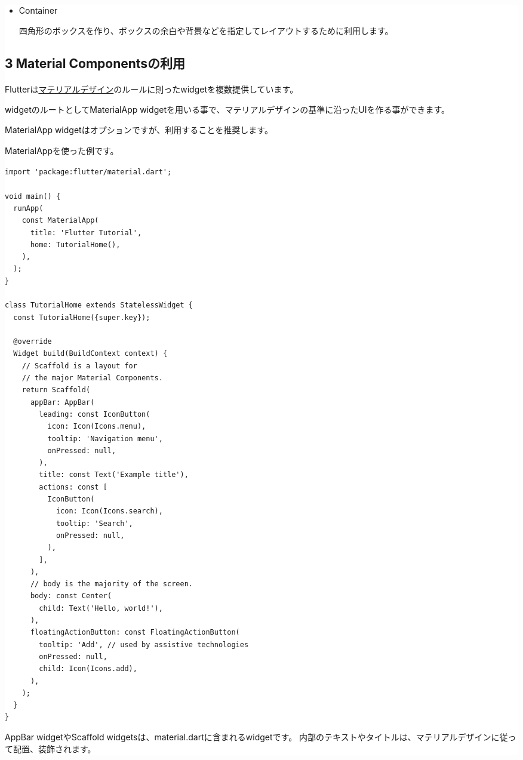 - Container

  四角形のボックスを作り、ボックスの余白や背景などを指定してレイアウトするために利用します。


## 3 Material Componentsの利用
Flutterは[マテリアルデザイン](https://m3.material.io/)のルールに則ったwidgetを複数提供しています。

widgetのルートとしてMaterialApp widgetを用いる事で、マテリアルデザインの基準に沿ったUIを作る事ができます。

MaterialApp widgetはオプションですが、利用することを推奨します。

MaterialAppを使った例です。
```
import 'package:flutter/material.dart';

void main() {
  runApp(
    const MaterialApp(
      title: 'Flutter Tutorial',
      home: TutorialHome(),
    ),
  );
}

class TutorialHome extends StatelessWidget {
  const TutorialHome({super.key});

  @override
  Widget build(BuildContext context) {
    // Scaffold is a layout for
    // the major Material Components.
    return Scaffold(
      appBar: AppBar(
        leading: const IconButton(
          icon: Icon(Icons.menu),
          tooltip: 'Navigation menu',
          onPressed: null,
        ),
        title: const Text('Example title'),
        actions: const [
          IconButton(
            icon: Icon(Icons.search),
            tooltip: 'Search',
            onPressed: null,
          ),
        ],
      ),
      // body is the majority of the screen.
      body: const Center(
        child: Text('Hello, world!'),
      ),
      floatingActionButton: const FloatingActionButton(
        tooltip: 'Add', // used by assistive technologies
        onPressed: null,
        child: Icon(Icons.add),
      ),
    );
  }
}
```
AppBar widgetやScaffold widgetsは、material.dartに含まれるwidgetです。
内部のテキストやタイトルは、マテリアルデザインに従って配置、装飾されます。
